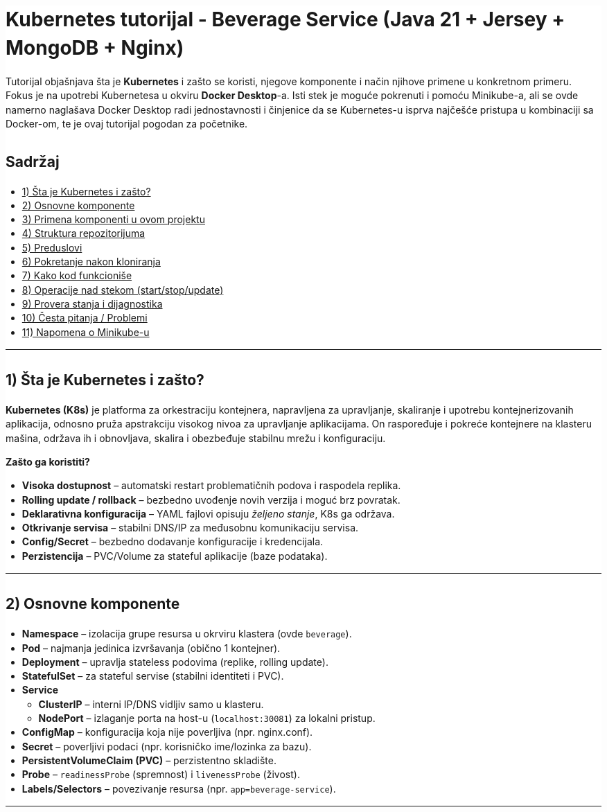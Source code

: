 # Kubernetes tutorijal - Beverage Service (Java 21 + Jersey + MongoDB + Nginx)
Tutorijal objašnjava šta je **Kubernetes** i zašto se koristi, njegove komponente i način njihove primene u konkretnom primeru. Fokus je na upotrebi Kubernetesa u okviru **Docker Desktop**-a. Isti stek je moguće pokrenuti i pomoću Minikube-a, ali se ovde namerno naglašava Docker Desktop radi jednostavnosti i činjenice da se Kubernetes-u isprva najčešće pristupa u kombinaciji sa Docker-om, te je ovaj tutorijal pogodan za početnike.

## Sadržaj
- [1) Šta je Kubernetes i zašto?](#1-šta-je-kubernetes-i-zašto)
- [2) Osnovne komponente](#2-osnovne-komponente)
- [3) Primena komponenti u ovom projektu](#3-primena-komponenti-u-ovom-projektu)
- [4) Struktura repozitorijuma](#4-struktura-repozitorijuma)
- [5) Preduslovi](#5-preduslovi)
- [6) Pokretanje nakon kloniranja](#6-pokretanje-nakon-kloniranja)
- [7) Kako kod funkcioniše](#7-kako-kod-funkcioniše)
- [8) Operacije nad stekom (start/stop/update)](#8-operacije-nad-stekom-startstopupdate)
- [9) Provera stanja i dijagnostika](#9-provera-stanja-i-dijagnostika)
- [10) Česta pitanja / Problemi](#10-česta-pitanja--problemi)
- [11) Napomena o Minikube-u](#11-napomena-o-minikube-u)

---

## 1) Šta je Kubernetes i zašto?
**Kubernetes (K8s)** je platforma za orkestraciju kontejnera, napravljena za upravljanje, skaliranje i upotrebu kontejnerizovanih aplikacija, odnosno pruža apstrakciju visokog nivoa za upravljanje aplikacijama. On raspoređuje i pokreće kontejnere na klasteru mašina, održava ih i obnovljava, skalira i obezbeđuje stabilnu mrežu i konfiguraciju.

**Zašto ga koristiti?**
- **Visoka dostupnost** – automatski restart problematičnih podova i raspodela replika.
- **Rolling update / rollback** – bezbedno uvođenje novih verzija i moguć brz povratak.
- **Deklarativna konfiguracija** – YAML fajlovi opisuju *željeno stanje*, K8s ga održava.
- **Otkrivanje servisa** – stabilni DNS/IP za međusobnu komunikaciju servisa.
- **Config/Secret** – bezbedno dodavanje konfiguracije i kredencijala.
- **Perzistencija** – PVC/Volume za stateful aplikacije (baze podataka).

---

## 2) Osnovne komponente 
- **Namespace** – izolacija grupe resursa u okrviru klastera (ovde `beverage`).
- **Pod** – najmanja jedinica izvršavanja (obično 1 kontejner).
- **Deployment** – upravlja stateless podovima (replike, rolling update).
- **StatefulSet** – za stateful servise (stabilni identiteti i PVC).
- **Service**
  - **ClusterIP** – interni IP/DNS vidljiv samo u klasteru.
  - **NodePort** – izlaganje porta na host-u (`localhost:30081`) za lokalni pristup.
- **ConfigMap** – konfiguracija koja nije poverljiva (npr. nginx.conf).
- **Secret** – poverljivi podaci (npr. korisničko ime/lozinka za bazu).
- **PersistentVolumeClaim (PVC)** – perzistentno skladište.
- **Probe** – `readinessProbe` (spremnost) i `livenessProbe` (živost).
- **Labels/Selectors** – povezivanje resursa (npr. `app=beverage-service`).

---